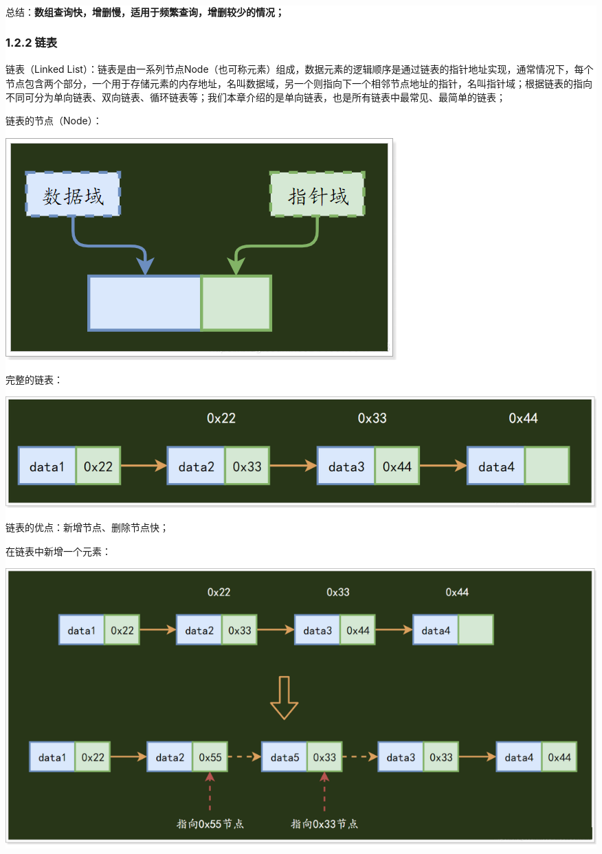 总结：**数组查询快，增删慢，适用于频繁查询，增删较少的情况；**

 

### 1.2.2 链表

链表（Linked List）：链表是由一系列节点Node（也可称元素）组成，数据元素的逻辑顺序是通过链表的指针地址实现，通常情况下，每个节点包含两个部分，一个用于存储元素的内存地址，名叫数据域，另一个则指向下一个相邻节点地址的指针，名叫指针域；根据链表的指向不同可分为单向链表、双向链表、循环链表等；我们本章介绍的是单向链表，也是所有链表中最常见、最简单的链表；

链表的节点（Node）：

![在这里插入图片描述](./jpg/09.png)

完整的链表：

![在这里插入图片描述](./jpg/10.png)

链表的优点：新增节点、删除节点快；

在链表中新增一个元素：

![在这里插入图片描述](./jpg/11.png)